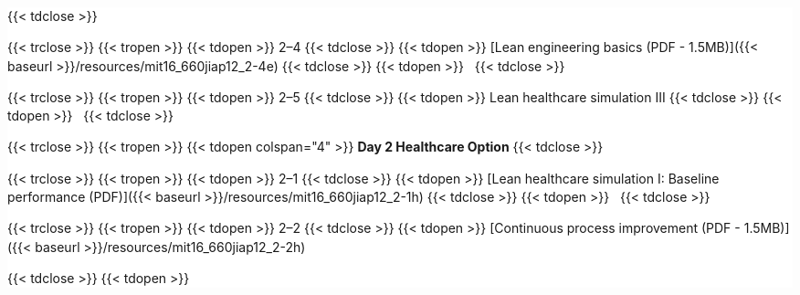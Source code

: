 {{< tdclose >}}

{{< trclose >}}
{{< tropen >}}
{{< tdopen >}}
2–4
{{< tdclose >}}
{{< tdopen >}}
[Lean engineering basics (PDF - 1.5MB)]({{< baseurl >}}/resources/mit16_660jiap12_2-4e)
{{< tdclose >}}
{{< tdopen >}}
 
{{< tdclose >}}

{{< trclose >}}
{{< tropen >}}
{{< tdopen >}}
2–5
{{< tdclose >}}
{{< tdopen >}}
Lean healthcare simulation III
{{< tdclose >}}
{{< tdopen >}}
 
{{< tdclose >}}

{{< trclose >}}
{{< tropen >}}
{{< tdopen colspan="4" >}}
**Day 2 Healthcare Option**
{{< tdclose >}}

{{< trclose >}}
{{< tropen >}}
{{< tdopen >}}
2–1
{{< tdclose >}}
{{< tdopen >}}
[Lean healthcare simulation I: Baseline performance (PDF)]({{< baseurl >}}/resources/mit16_660jiap12_2-1h)
{{< tdclose >}}
{{< tdopen >}}
 
{{< tdclose >}}

{{< trclose >}}
{{< tropen >}}
{{< tdopen >}}
2–2
{{< tdclose >}}
{{< tdopen >}}
[Continuous process improvement (PDF - 1.5MB)]({{< baseurl >}}/resources/mit16_660jiap12_2-2h)  

{{< tdclose >}}
{{< tdopen >}}
 